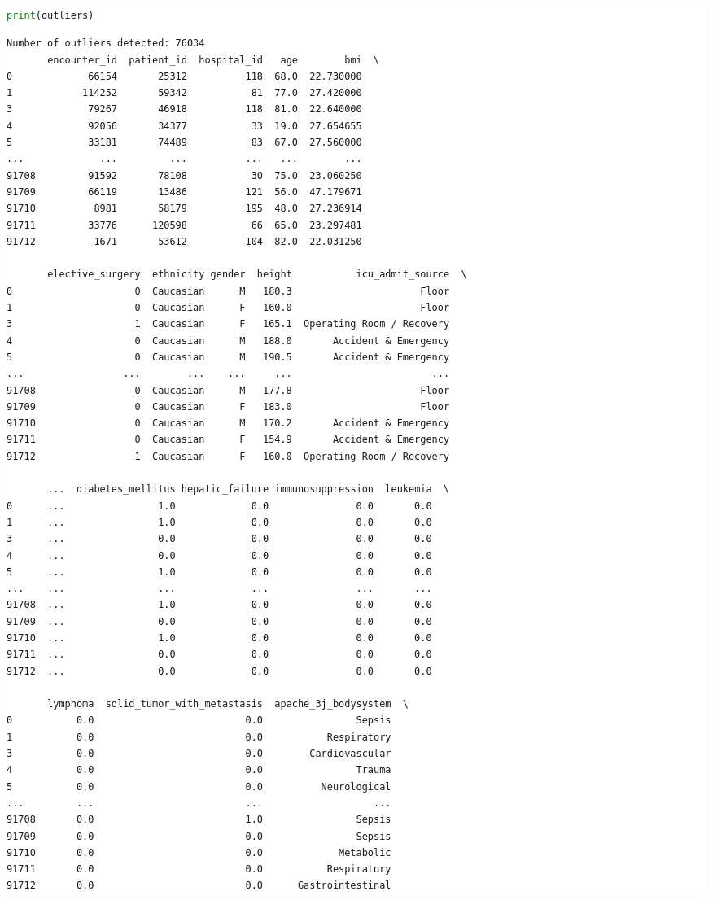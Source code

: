 ```python
print(outliers)
```

    Number of outliers detected: 76034
           encounter_id  patient_id  hospital_id   age        bmi  \
    0             66154       25312          118  68.0  22.730000   
    1            114252       59342           81  77.0  27.420000   
    3             79267       46918          118  81.0  22.640000   
    4             92056       34377           33  19.0  27.654655   
    5             33181       74489           83  67.0  27.560000   
    ...             ...         ...          ...   ...        ...   
    91708         91592       78108           30  75.0  23.060250   
    91709         66119       13486          121  56.0  47.179671   
    91710          8981       58179          195  48.0  27.236914   
    91711         33776      120598           66  65.0  23.297481   
    91712          1671       53612          104  82.0  22.031250   
    
           elective_surgery  ethnicity gender  height           icu_admit_source  \
    0                     0  Caucasian      M   180.3                      Floor   
    1                     0  Caucasian      F   160.0                      Floor   
    3                     1  Caucasian      F   165.1  Operating Room / Recovery   
    4                     0  Caucasian      M   188.0       Accident & Emergency   
    5                     0  Caucasian      M   190.5       Accident & Emergency   
    ...                 ...        ...    ...     ...                        ...   
    91708                 0  Caucasian      M   177.8                      Floor   
    91709                 0  Caucasian      F   183.0                      Floor   
    91710                 0  Caucasian      M   170.2       Accident & Emergency   
    91711                 0  Caucasian      F   154.9       Accident & Emergency   
    91712                 1  Caucasian      F   160.0  Operating Room / Recovery   
    
           ...  diabetes_mellitus hepatic_failure immunosuppression  leukemia  \
    0      ...                1.0             0.0               0.0       0.0   
    1      ...                1.0             0.0               0.0       0.0   
    3      ...                0.0             0.0               0.0       0.0   
    4      ...                0.0             0.0               0.0       0.0   
    5      ...                1.0             0.0               0.0       0.0   
    ...    ...                ...             ...               ...       ...   
    91708  ...                1.0             0.0               0.0       0.0   
    91709  ...                0.0             0.0               0.0       0.0   
    91710  ...                1.0             0.0               0.0       0.0   
    91711  ...                0.0             0.0               0.0       0.0   
    91712  ...                0.0             0.0               0.0       0.0   
    
           lymphoma  solid_tumor_with_metastasis  apache_3j_bodysystem  \
    0           0.0                          0.0                Sepsis   
    1           0.0                          0.0           Respiratory   
    3           0.0                          0.0        Cardiovascular   
    4           0.0                          0.0                Trauma   
    5           0.0                          0.0          Neurological   
    ...         ...                          ...                   ...   
    91708       0.0                          1.0                Sepsis   
    91709       0.0                          0.0                Sepsis   
    91710       0.0                          0.0             Metabolic   
    91711       0.0                          0.0           Respiratory   
    91712       0.0                          0.0      Gastrointestinal   
    